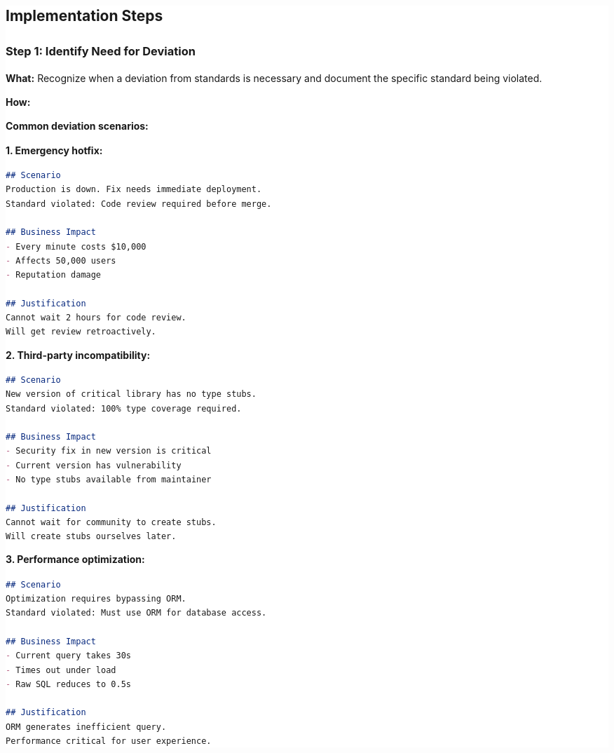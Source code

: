 
## Implementation Steps

### Step 1: Identify Need for Deviation

**What:** Recognize when a deviation from standards is necessary and document the specific standard being violated.

**How:**

**Common deviation scenarios:**

**1. Emergency hotfix:**
```markdown
## Scenario
Production is down. Fix needs immediate deployment.
Standard violated: Code review required before merge.

## Business Impact
- Every minute costs $10,000
- Affects 50,000 users
- Reputation damage

## Justification
Cannot wait 2 hours for code review.
Will get review retroactively.
```

**2. Third-party incompatibility:**
```markdown
## Scenario
New version of critical library has no type stubs.
Standard violated: 100% type coverage required.

## Business Impact
- Security fix in new version is critical
- Current version has vulnerability
- No type stubs available from maintainer

## Justification
Cannot wait for community to create stubs.
Will create stubs ourselves later.
```

**3. Performance optimization:**
```markdown
## Scenario
Optimization requires bypassing ORM.
Standard violated: Must use ORM for database access.

## Business Impact
- Current query takes 30s
- Times out under load
- Raw SQL reduces to 0.5s

## Justification
ORM generates inefficient query.
Performance critical for user experience.
```
